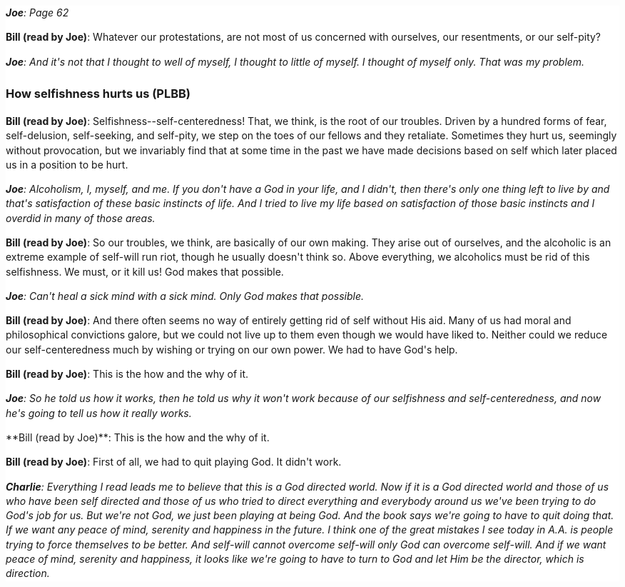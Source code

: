 <i>**Joe**: Page 62
</i>

**Bill (read by Joe)**: Whatever our protestations, are not most of us concerned with ourselves, our resentments, or our self-pity?

<i>**Joe**: And it's not that I thought to well of myself, I thought to little of myself. I thought of myself only. That was my problem.
</i>

### How selfishness hurts us (PLBB)

**Bill (read by Joe)**: Selfishness--self-centeredness! That, we think, is the root of our troubles. Driven by a hundred forms of fear, self-delusion, self-seeking, and self-pity, we step on the toes of our fellows and they retaliate. Sometimes they hurt us, seemingly without provocation, but we invariably find that at some time in the past we have made decisions based on self which later placed us in a position to be hurt.

<i>**Joe**: Alcoholism, I, myself, and me. If you don't have a God in your life, and I didn't, then there's only one thing left to live by and that's satisfaction of these basic instincts of life. And I tried to live my life based on satisfaction of those basic instincts and I overdid in many of those areas.
</i>

**Bill (read by Joe)**: So our troubles, we think, are basically of our own making. They arise out of ourselves, and the alcoholic is an extreme example of self-will run riot, though he usually doesn't think so. Above everything, we alcoholics must be rid of this selfishness. We must, or it kill us! God makes that possible. 

<i>**Joe**: Can't heal a sick mind with a sick mind. Only God makes that possible.
</i>

**Bill (read by Joe)**: And there often seems no way of entirely getting rid of self without His aid. Many of us had moral and philosophical convictions galore, but we could not live up to them even though we would have liked to. Neither could we reduce our self-centeredness much by wishing or trying on our own power. We had to have God's help.

**Bill (read by Joe)**: This is the how and the why of it. 

<i>**Joe**: So he told us how it works, then he told us why it won't work because of our selfishness and self-centeredness, and now he's going to tell us how it really works.
</i>

<p class="text-muted">**Bill (read by Joe)**: This is the how and the why of it. 
</p>

**Bill (read by Joe)**: First of all, we had to quit playing God. It didn't work. 

<i>**Charlie**: Everything I read leads me to believe that this is a God directed world. Now if it is a God directed world and those of us who have been self directed and those of us who tried to direct everything and everybody around us we've been trying to do God's job for us. But we're not God, we just been playing at being God. And the book says we're going to have to quit doing that. If we want any peace of mind, serenity and happiness in the future. I think one of the great mistakes I see today in A.A. is people trying to force themselves to be better. And self-will cannot overcome self-will only God can overcome self-will. And if we want peace of mind, serenity and happiness, it looks like we're going to have to turn to God and let Him be the director, which is direction.
</i>
